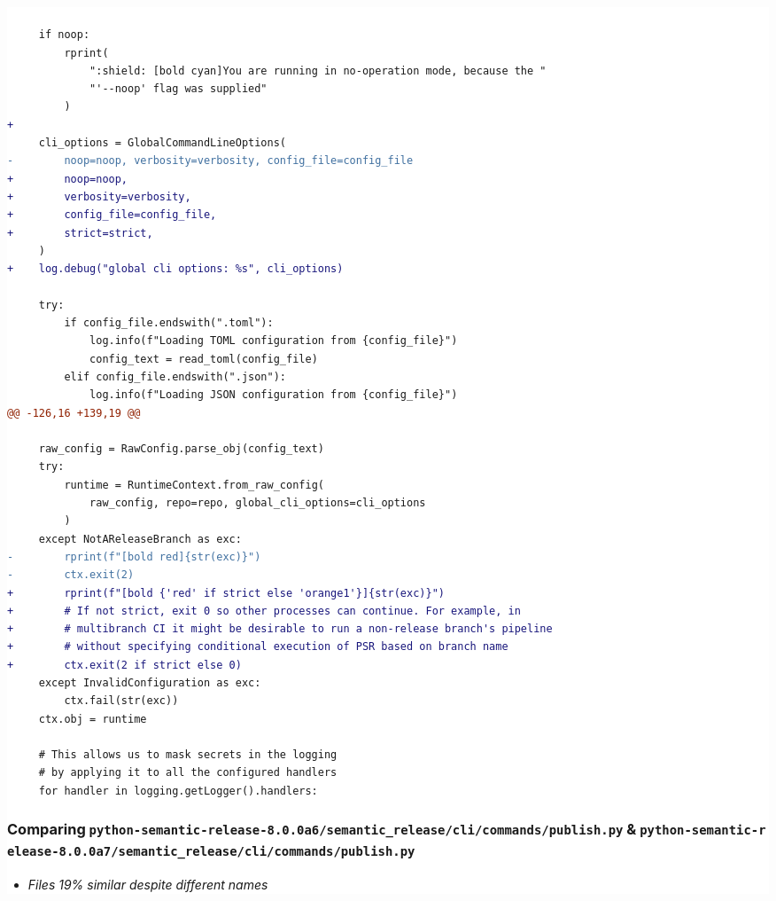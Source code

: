 ```diff
 
     if noop:
         rprint(
             ":shield: [bold cyan]You are running in no-operation mode, because the "
             "'--noop' flag was supplied"
         )
+
     cli_options = GlobalCommandLineOptions(
-        noop=noop, verbosity=verbosity, config_file=config_file
+        noop=noop,
+        verbosity=verbosity,
+        config_file=config_file,
+        strict=strict,
     )
+    log.debug("global cli options: %s", cli_options)
 
     try:
         if config_file.endswith(".toml"):
             log.info(f"Loading TOML configuration from {config_file}")
             config_text = read_toml(config_file)
         elif config_file.endswith(".json"):
             log.info(f"Loading JSON configuration from {config_file}")
@@ -126,16 +139,19 @@
 
     raw_config = RawConfig.parse_obj(config_text)
     try:
         runtime = RuntimeContext.from_raw_config(
             raw_config, repo=repo, global_cli_options=cli_options
         )
     except NotAReleaseBranch as exc:
-        rprint(f"[bold red]{str(exc)}")
-        ctx.exit(2)
+        rprint(f"[bold {'red' if strict else 'orange1'}]{str(exc)}")
+        # If not strict, exit 0 so other processes can continue. For example, in
+        # multibranch CI it might be desirable to run a non-release branch's pipeline
+        # without specifying conditional execution of PSR based on branch name
+        ctx.exit(2 if strict else 0)
     except InvalidConfiguration as exc:
         ctx.fail(str(exc))
     ctx.obj = runtime
 
     # This allows us to mask secrets in the logging
     # by applying it to all the configured handlers
     for handler in logging.getLogger().handlers:
```

### Comparing `python-semantic-release-8.0.0a6/semantic_release/cli/commands/publish.py` & `python-semantic-release-8.0.0a7/semantic_release/cli/commands/publish.py`

 * *Files 19% similar despite different names*
